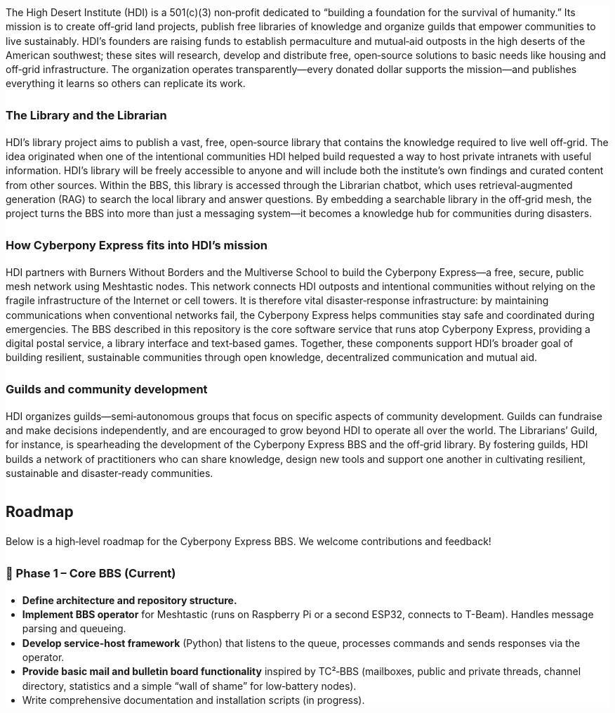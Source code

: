 The High Desert Institute (HDI) is a 501(c)(3) non‑profit dedicated to “building a foundation for the survival of humanity.” Its mission is to create off‑grid land projects, publish free libraries of knowledge and organize guilds that empower communities to live sustainably. HDI’s founders are raising funds to establish permaculture and mutual‑aid outposts in the high deserts of the American southwest; these sites will research, develop and distribute free, open‑source solutions to basic needs like housing and off‑grid infrastructure. The organization operates transparently—every donated dollar supports the mission—and publishes everything it learns so others can replicate its work.

### The Library and the Librarian

HDI’s library project aims to publish a vast, free, open‑source library that contains the knowledge required to live well off‑grid. The idea originated when one of the intentional communities HDI helped build requested a way to host private intranets with useful information. HDI’s library will be freely accessible to anyone and will include both the institute’s own findings and curated content from other sources. Within the BBS, this library is accessed through the Librarian chatbot, which uses retrieval‑augmented generation (RAG) to search the local library and answer questions. By embedding a searchable library in the off‑grid mesh, the project turns the BBS into more than just a messaging system—it becomes a knowledge hub for communities during disasters.

### How Cyberpony Express fits into HDI’s mission

HDI partners with Burners Without Borders and the Multiverse School to build the Cyberpony Express—a free, secure, public mesh network using Meshtastic nodes. This network connects HDI outposts and intentional communities without relying on the fragile infrastructure of the Internet or cell towers. It is therefore vital disaster‑response infrastructure: by maintaining communications when conventional networks fail, the Cyberpony Express helps communities stay safe and coordinated during emergencies. The BBS described in this repository is the core software service that runs atop Cyberpony Express, providing a digital postal service, a library interface and text‑based games. Together, these components support HDI’s broader goal of building resilient, sustainable communities through open knowledge, decentralized communication and mutual aid.

### Guilds and community development

HDI organizes guilds—semi‑autonomous groups that focus on specific aspects of community development. Guilds can fundraise and make decisions independently, and are encouraged to grow beyond HDI to operate all over the world. The Librarians’ Guild, for instance, is spearheading the development of the Cyberpony Express BBS and the off‑grid library. By fostering guilds, HDI builds a network of practitioners who can share knowledge, design new tools and support one another in cultivating resilient, sustainable and disaster‑ready communities.

## Roadmap

Below is a high‑level roadmap for the Cyberpony Express BBS.  We welcome contributions and feedback!

### 🚀 Phase 1 – Core BBS (Current)

* **Define architecture and repository structure.**
* **Implement BBS operator** for Meshtastic (runs on Raspberry Pi or a second ESP32, connects to T-Beam).  Handles message parsing and queueing.
* **Develop service‑host framework** (Python) that listens to the queue, processes commands and sends responses via the operator.
* **Provide basic mail and bulletin board functionality** inspired by TC²‑BBS (mailboxes, public and private threads, channel directory, statistics and a simple “wall of shame” for low‑battery nodes).
* Write comprehensive documentation and installation scripts (in progress).
